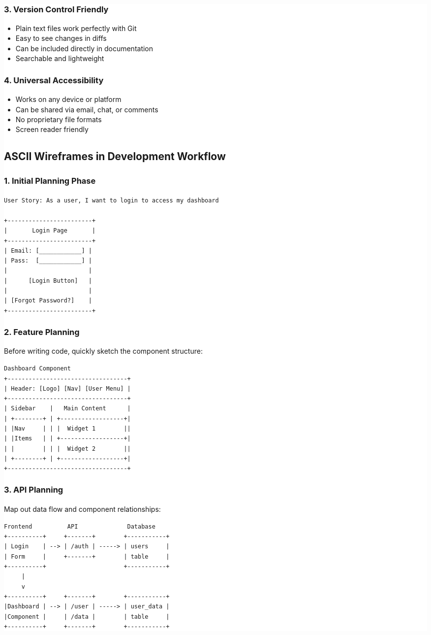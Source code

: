 ### 3. Version Control Friendly
- Plain text files work perfectly with Git
- Easy to see changes in diffs
- Can be included directly in documentation
- Searchable and lightweight

### 4. Universal Accessibility
- Works on any device or platform
- Can be shared via email, chat, or comments
- No proprietary file formats
- Screen reader friendly

## ASCII Wireframes in Development Workflow

### 1. Initial Planning Phase
```
User Story: As a user, I want to login to access my dashboard

+------------------------+
|       Login Page       |
+------------------------+
| Email: [____________] |
| Pass:  [____________] |
|                       |
|      [Login Button]   |
|                       |
| [Forgot Password?]    |
+------------------------+
```

### 2. Feature Planning
Before writing code, quickly sketch the component structure:
```
Dashboard Component
+----------------------------------+
| Header: [Logo] [Nav] [User Menu] |
+----------------------------------+
| Sidebar    |   Main Content      |
| +--------+ | +------------------+|
| |Nav     | | |  Widget 1        ||
| |Items   | | +------------------+|
| |        | | |  Widget 2        ||
| +--------+ | +------------------+|
+----------------------------------+
```

### 3. API Planning
Map out data flow and component relationships:
```
Frontend          API              Database
+----------+     +-------+        +-----------+
| Login    | --> | /auth | -----> | users     |
| Form     |     +-------+        | table     |
+----------+                      +-----------+
     |
     v
+----------+     +-------+        +-----------+
|Dashboard | --> | /user | -----> | user_data |
|Component |     | /data |        | table     |
+----------+     +-------+        +-----------+
```
